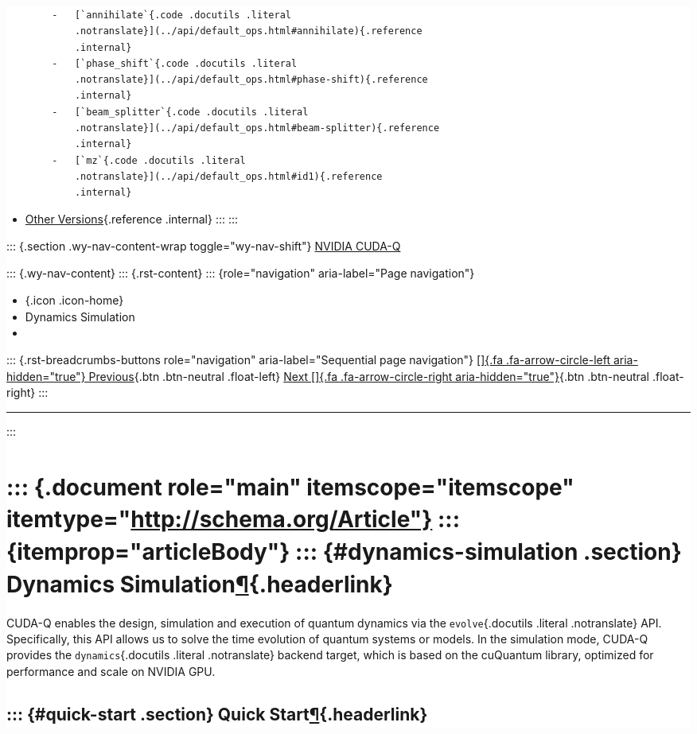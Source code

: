             -   [`annihilate`{.code .docutils .literal
                .notranslate}](../api/default_ops.html#annihilate){.reference
                .internal}
            -   [`phase_shift`{.code .docutils .literal
                .notranslate}](../api/default_ops.html#phase-shift){.reference
                .internal}
            -   [`beam_splitter`{.code .docutils .literal
                .notranslate}](../api/default_ops.html#beam-splitter){.reference
                .internal}
            -   [`mz`{.code .docutils .literal
                .notranslate}](../api/default_ops.html#id1){.reference
                .internal}
-   [Other Versions](../versions.html){.reference .internal}
:::
:::

::: {.section .wy-nav-content-wrap toggle="wy-nav-shift"}
[NVIDIA CUDA-Q](../index.html)

::: {.wy-nav-content}
::: {.rst-content}
::: {role="navigation" aria-label="Page navigation"}
-   [](../index.html){.icon .icon-home}
-   Dynamics Simulation
-   

::: {.rst-breadcrumbs-buttons role="navigation" aria-label="Sequential page navigation"}
[[]{.fa .fa-arrow-circle-left aria-hidden="true"}
Previous](backends/cloud/nvqc.html "NVIDIA Quantum Cloud"){.btn
.btn-neutral .float-left} [Next []{.fa .fa-arrow-circle-right
aria-hidden="true"}](cudaqx/cudaqx.html "CUDA-QX"){.btn .btn-neutral
.float-right}
:::

------------------------------------------------------------------------
:::

::: {.document role="main" itemscope="itemscope" itemtype="http://schema.org/Article"}
::: {itemprop="articleBody"}
::: {#dynamics-simulation .section}
Dynamics Simulation[¶](#dynamics-simulation "Permalink to this heading"){.headerlink}
=====================================================================================

CUDA-Q enables the design, simulation and execution of quantum dynamics
via the `evolve`{.docutils .literal .notranslate} API. Specifically,
this API allows us to solve the time evolution of quantum systems or
models. In the simulation mode, CUDA-Q provides the `dynamics`{.docutils
.literal .notranslate} backend target, which is based on the cuQuantum
library, optimized for performance and scale on NVIDIA GPU.

::: {#quick-start .section}
Quick Start[¶](#quick-start "Permalink to this heading"){.headerlink}
---------------------------------------------------------------------
